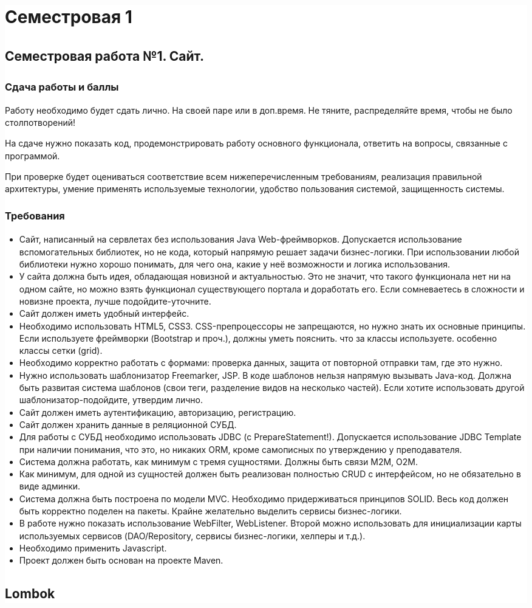 # Семестровая 1

## Семестровая работа №1. Сайт.

### Сдача работы и баллы
Работу необходимо будет сдать лично. На своей паре или в доп.время. Не тяните, распределяйте время, чтобы не было столпотворений!

На сдаче нужно показать код, продемонстрировать работу основного функционала, ответить на вопросы, связанные с программой.

При проверке будет оцениваться соответствие всем нижеперечисленным требованиям, реализация правильной архитектуры, умение применять используемые технологии, удобство пользования системой, защищенность системы.

### Требования
- Сайт, написанный на сервлетах без использования Java Web-фреймворков. Допускается использование вспомогательных библиотек, но не кода, который напрямую решает задачи бизнес-логики. При использовании любой библиотеки нужно хорошо понимать, для чего она, какие у неё возможности и логика использования.
- У сайта должна быть идея, обладающая новизной и актуальностью. Это не значит, что такого функционала нет ни на одном сайте, но можно взять функционал существующего портала и доработать его. Если сомневаетесь в сложности и новизне проекта, лучше подойдите-уточните.
- Сайт должен иметь удобный интерфейс.
- Необходимо использовать HTML5, CSS3. CSS-препроцессоры не запрещаются, но нужно знать их основные принципы. Если используете фреймворки (Bootstrap и проч.), должны уметь пояснить. что за классы используете. особенно классы сетки (grid).
- Необходимо корректно работать с формами: проверка данных, защита от повторной отправки там, где это нужно.
- Нужно использовать шаблонизатор Freemarker, JSP. В коде шаблонов нельзя напрямую вызывать Java-код. Должна быть развитая система шаблонов (свои теги, разделение видов на несколько частей). Если хотите использовать другой шаблонизатор-подойдите, утвердим лично.
- Сайт должен иметь аутентификацию, авторизацию, регистрацию.
- Сайт должен хранить данные в реляционной СУБД.
- Для работы с СУБД необходимо использовать JDBC (с PrepareStatement!). Допускается использование JDBC Template при наличии понимания, что это, но никаких ORM, кроме самописных по утверждению у преподавателя.
- Система должна работать, как минимум с  тремя сущностями. Должны быть связи M2M, O2M.
- Как минимум, для одной из сущностей должен быть реализован полностью CRUD с интерфейсом, но не обязательно в виде админки.
- Система должна быть построена по модели MVC. Необходимо придерживаться принципов SOLID. Весь код должен быть корректно поделен на пакеты. Крайне желательно выделить сервисы бизнес-логики.
- В работе нужно показать использование WebFilter, WebListener. Второй можно использовать для инициализации карты используемых сервисов (DAO/Repository, сервисы бизнес-логики, хелперы и т.д.).
- Необходимо применить Javascript.
- Проект должен быть основан на проекте Maven.

## Lombok

